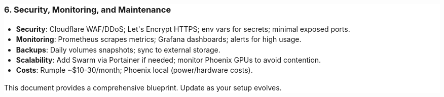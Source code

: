 ### 6. Security, Monitoring, and Maintenance
- **Security**: Cloudflare WAF/DDoS; Let's Encrypt HTTPS; env vars for secrets; minimal exposed ports.
- **Monitoring**: Prometheus scrapes metrics; Grafana dashboards; alerts for high usage.
- **Backups**: Daily volumes snapshots; sync to external storage.
- **Scalability**: Add Swarm via Portainer if needed; monitor Phoenix GPUs to avoid contention.
- **Costs**: Rumple ~$10-30/month; Phoenix local (power/hardware costs).

This document provides a comprehensive blueprint. Update as your setup evolves.
